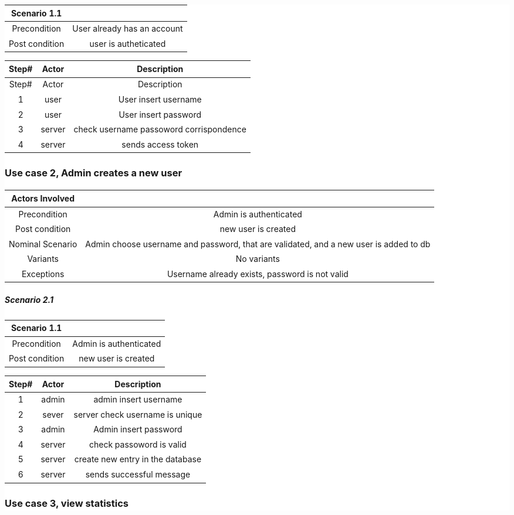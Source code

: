 |  Scenario 1.1  |                                                                            |
| :------------: | :------------------------------------------------------------------------: |
|   Precondition   | User already has an account |
|  Post condition  | user is autheticated |

|     Step#      | Actor | Description |
| :-----: | :--------------------------------: | :---------:|
|     Step#      | Actor | Description |
|       1        | user | User insert username |
|       2        | user | User insert password |
|       3        | server | check username passoword corrispondence |
|       4        | server | sends access token |

### Use case 2, Admin creates a new user

| Actors Involved  |                                                                      |
| :--------------: | :------------------------------------------------------------------: |
|   Precondition   | Admin is authenticated |
|  Post condition  | new user is created |
| Nominal Scenario | Admin choose username and password, that are validated, and a new user is added to db |
|     Variants     | No variants |
|    Exceptions    | Username already exists, password is not valid |

##### Scenario 2.1

|  Scenario 1.1  |                                                                            |
| :------------: | :------------------------------------------------------------------------: |
|   Precondition   | Admin is authenticated |
|  Post condition  | new user is created |

|     Step#      | Actor | Description |
| :-----: | :--------------------------------: | :---------:|
|       1        | admin | admin insert username |
|       2        | sever | server check username is unique |
|       3        | admin | Admin insert password |
|       4        | server | check passoword is valid |
|       5        | server | create new entry in the database |
|       6        | server | sends successful message |

### Use case 3, view statistics 
